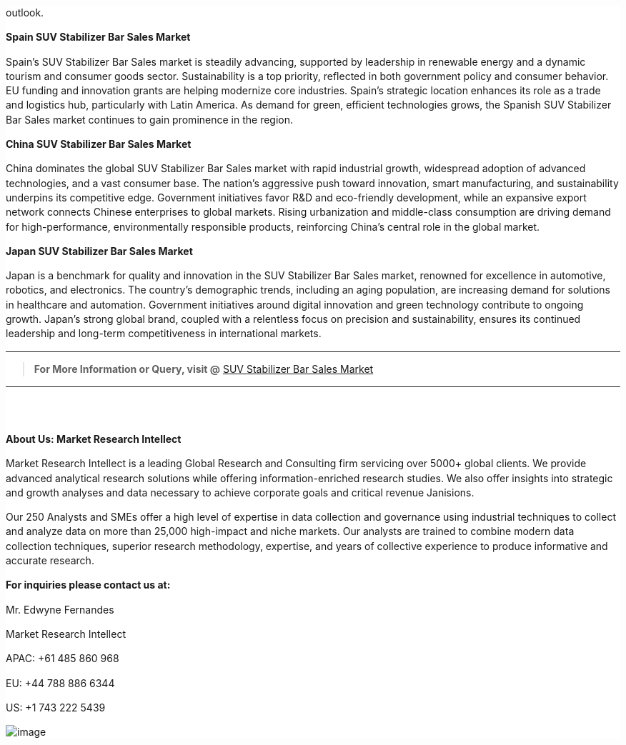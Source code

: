 outlook.</p><p class="" data-start="4424" data-end="4975"><strong data-start="4424" data-end="4445">Spain SUV Stabilizer Bar Sales Market</strong></p><p class="" data-start="4424" data-end="4975">Spain&rsquo;s SUV Stabilizer Bar Sales market is steadily advancing, supported by leadership in renewable energy and a dynamic tourism and consumer goods sector. Sustainability is a top priority, reflected in both government policy and consumer behavior. EU funding and innovation grants are helping modernize core industries. Spain&rsquo;s strategic location enhances its role as a trade and logistics hub, particularly with Latin America. As demand for green, efficient technologies grows, the Spanish SUV Stabilizer Bar Sales market continues to gain prominence in the region.</p><p class="" data-start="4977" data-end="5589"><strong data-start="4977" data-end="4998">China SUV Stabilizer Bar Sales Market</strong></p><p class="" data-start="4977" data-end="5589">China dominates the global SUV Stabilizer Bar Sales market with rapid industrial growth, widespread adoption of advanced technologies, and a vast consumer base. The nation&rsquo;s aggressive push toward innovation, smart manufacturing, and sustainability underpins its competitive edge. Government initiatives favor R&amp;D and eco-friendly development, while an expansive export network connects Chinese enterprises to global markets. Rising urbanization and middle-class consumption are driving demand for high-performance, environmentally responsible products, reinforcing China&rsquo;s central role in the global market.</p><p class="" data-start="5591" data-end="6162"><strong data-start="5591" data-end="5612">Japan SUV Stabilizer Bar Sales Market</strong></p><p class="" data-start="5591" data-end="6162">Japan is a benchmark for quality and innovation in the SUV Stabilizer Bar Sales market, renowned for excellence in automotive, robotics, and electronics. The country&rsquo;s demographic trends, including an aging population, are increasing demand for solutions in healthcare and automation. Government initiatives around digital innovation and green technology contribute to ongoing growth. Japan&rsquo;s strong global brand, coupled with a relentless focus on precision and sustainability, ensures its continued leadership and long-term competitiveness in international markets.</p><hr /><blockquote><p><span class="font-[700]"><strong>For More Information or Query, visit&nbsp;@</strong>&nbsp;</span><span class="font-[700]"><a href="https://www.marketresearchintellect.com/product/global-suv-stabilizer-bar-sales-market/?utm_source=Linkedin&utm_medium=019" target="_blank" data-tracking-control-name="article-ssr-frontend-pulse_little-text-block" data-tracking-will-navigate="" data-test-link="">SUV Stabilizer Bar Sales Market</a></span></p></blockquote><hr /><h3>&nbsp;</h3><p><strong><span class="font-[700]">About Us: Market Research Intellect</span></strong></p><p><span class="">Market Research Intellect is a leading Global Research and Consulting firm servicing over 5000+ global clients. We provide advanced analytical research solutions while offering information-enriched research studies.&nbsp;</span>We also offer insights into strategic and growth analyses and data necessary to achieve corporate goals and critical revenue Janisions.</p><p><span class="">Our 250 Analysts and SMEs offer a high level of expertise in data collection and governance using industrial techniques to collect and analyze data on more than 25,000 high-impact and niche markets. Our analysts are trained to combine modern data collection techniques, superior research methodology, expertise, and years of collective experience to produce informative and accurate research.</span></p><p><strong>For inquiries please contact us at:</strong></p><p>Mr. Edwyne Fernandes</p><p>Market Research Intellect</p><p>APAC: +61 485 860 968</p><p>EU: +44 788 886 6344</p><p>US: +1 743 222 5439</p>
![image](https://github.com/user-attachments/assets/8bbd5b84-7d2d-4085-861c-b946c136313d)
